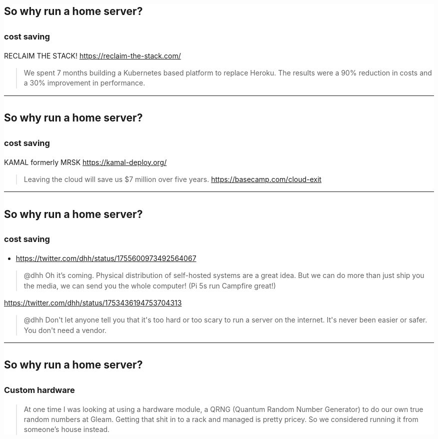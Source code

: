 
## So why run a home server?

### cost saving

RECLAIM THE STACK!
https://reclaim-the-stack.com/

> We spent 7 months building a Kubernetes based platform to replace Heroku. The
> results were a 90% reduction in costs and a 30% improvement in performance.

---

## So why run a home server?

### cost saving

KAMAL formerly MRSK
https://kamal-deploy.org/

> Leaving the cloud will save us $7 million over five years.
> https://basecamp.com/cloud-exit

---

## So why run a home server?

### cost saving

- https://twitter.com/dhh/status/1755600973492564067
> @dhh
> Oh it’s coming. Physical distribution of self-hosted systems are a great
> idea. But we can do more than just ship you the media, we can send you
> the whole computer! (Pi 5s run Campfire great!)

https://twitter.com/dhh/status/1753436194753704313
> @dhh
> Don't let anyone tell you that it's too hard or too scary to run a
> server on the internet. It's never been easier or safer.  You don't need
> a vendor.

---

## So why run a home server?

### Custom hardware

> At one time I was looking at using a hardware module, a QRNG (Quantum Random
> Number Generator) to do our own true random numbers at Gleam. Getting that
> shit in to a rack and managed is pretty pricey. So we considered running it
> from someone’s house instead.
